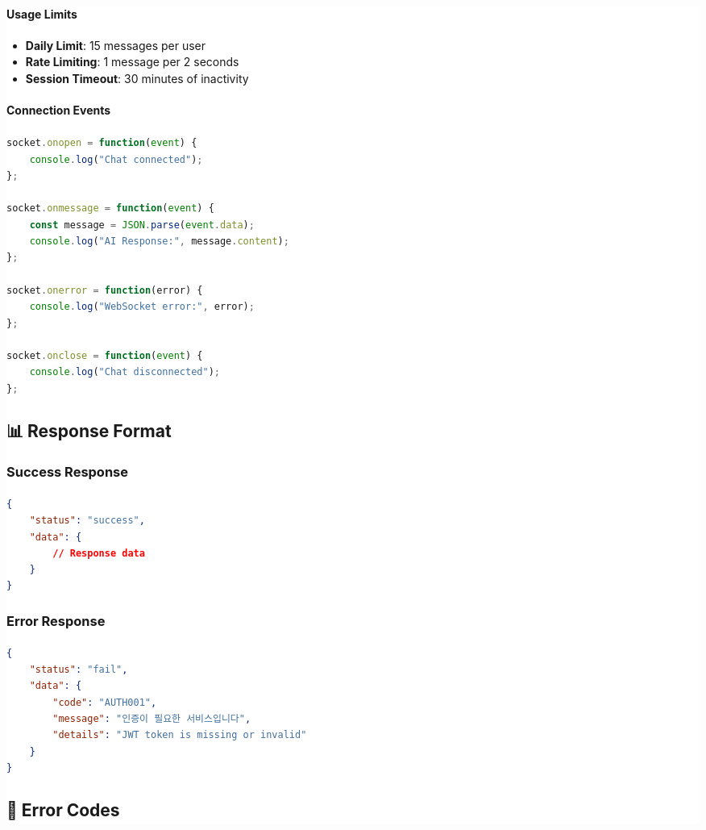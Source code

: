 #### Usage Limits
- **Daily Limit**: 15 messages per user
- **Rate Limiting**: 1 message per 2 seconds
- **Session Timeout**: 30 minutes of inactivity

#### Connection Events
```javascript
socket.onopen = function(event) {
    console.log("Chat connected");
};

socket.onmessage = function(event) {
    const message = JSON.parse(event.data);
    console.log("AI Response:", message.content);
};

socket.onerror = function(error) {
    console.log("WebSocket error:", error);
};

socket.onclose = function(event) {
    console.log("Chat disconnected");
};
```

## 📊 Response Format

### Success Response
```json
{
    "status": "success",
    "data": {
        // Response data
    }
}
```

### Error Response
```json
{
    "status": "fail",
    "data": {
        "code": "AUTH001",
        "message": "인증이 필요한 서비스입니다",
        "details": "JWT token is missing or invalid"
    }
}
```

## 🚫 Error Codes
